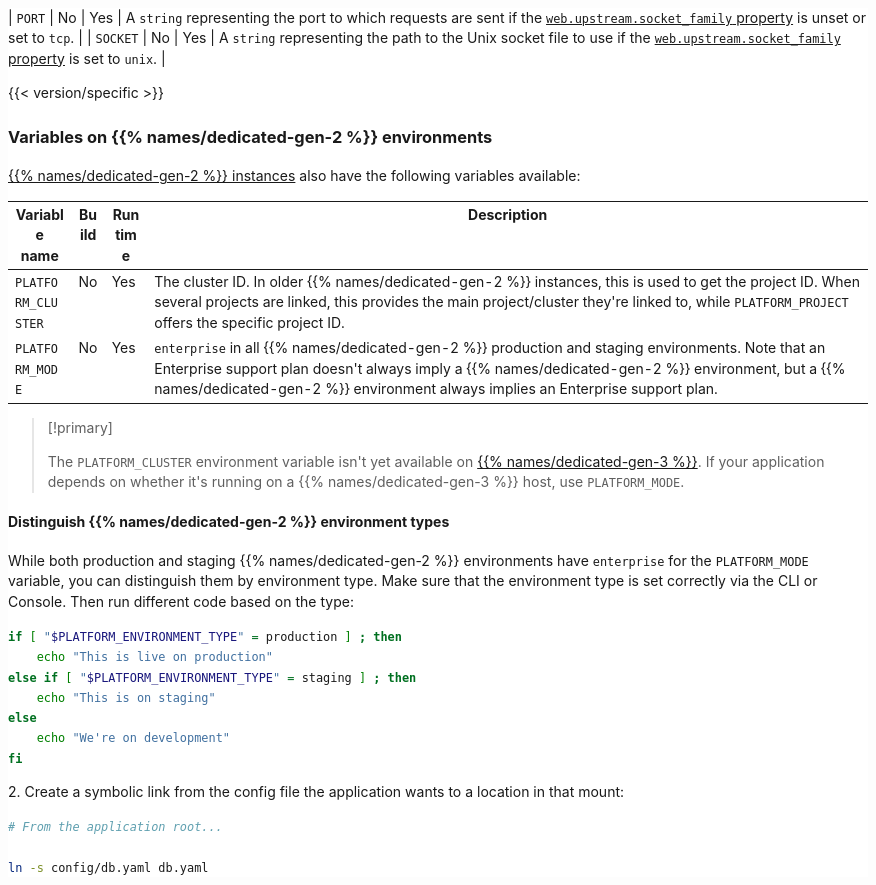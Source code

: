 | `PORT`                      | No    | Yes     | A `string` representing the port to which requests are sent if the [`web.upstream.socket_family` property](../../create-apps/app-reference.md#upstream) is unset or set to `tcp`. |
| `SOCKET`                    | No    | Yes     | A `string` representing the path to the Unix socket file to use if the [`web.upstream.socket_family` property](../../create-apps/app-reference.md#upstream) is set to `unix`. |

{{< version/specific >}}

### Variables on {{% names/dedicated-gen-2 %}} environments

[{{% names/dedicated-gen-2 %}} instances](../../dedicated-gen-2/dedicated-gen-2-overview) also have the following variables available:

| Variable name    | Build | Runtime | Description |
| ---------------- | ----- | ------- | ----------- |
| `PLATFORM_CLUSTER` | No    | Yes     | The cluster ID. In older {{% names/dedicated-gen-2 %}} instances, this is used to get the project ID. When several projects are linked, this provides the main project/cluster they're linked to, while `PLATFORM_PROJECT` offers the specific project ID. |
| `PLATFORM_MODE`    | No    | Yes     | `enterprise` in all {{% names/dedicated-gen-2 %}} production and staging environments. Note that an Enterprise support plan doesn't always imply a {{% names/dedicated-gen-2 %}} environment, but a {{% names/dedicated-gen-2 %}} environment always implies an Enterprise support plan. |

> [!primary]  
> 
> The `PLATFORM_CLUSTER` environment variable isn't yet available on [{{% names/dedicated-gen-3 %}}](../../dedicated-gen-3).
> If your application depends on whether it's running on a {{% names/dedicated-gen-3 %}} host, use `PLATFORM_MODE`.
> 
> 

#### Distinguish {{% names/dedicated-gen-2 %}} environment types

While both production and staging {{% names/dedicated-gen-2 %}} environments have `enterprise` for the `PLATFORM_MODE` variable,
you can distinguish them by environment type.
Make sure that the environment type is set correctly via the CLI or Console.
Then run different code based on the type:

```bash
if [ "$PLATFORM_ENVIRONMENT_TYPE" = production ] ; then
    echo "This is live on production"
else if [ "$PLATFORM_ENVIRONMENT_TYPE" = staging ] ; then
    echo "This is on staging"
else
    echo "We're on development"
fi
```



2\. Create a symbolic link from the config file the application wants to a location in that mount:


```bash
# From the application root...

ln -s config/db.yaml db.yaml
```
